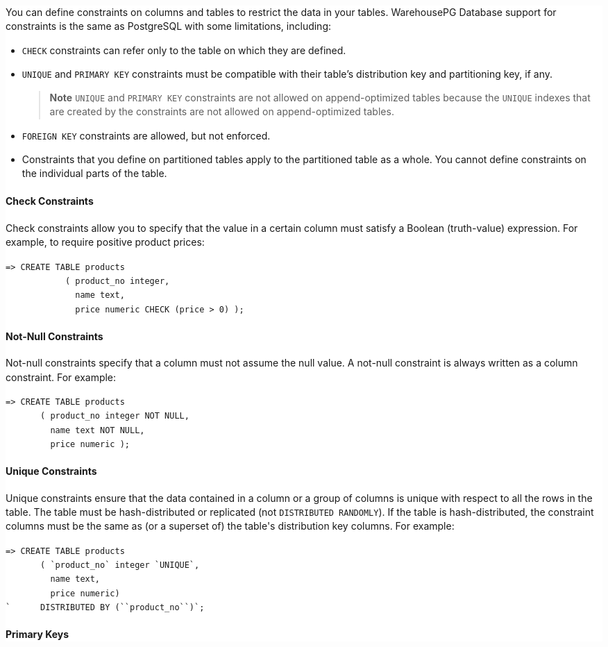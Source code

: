 You can define constraints on columns and tables to restrict the data in your tables. WarehousePG Database support for constraints is the same as PostgreSQL with some limitations, including:

-   `CHECK` constraints can refer only to the table on which they are defined.
-   `UNIQUE` and `PRIMARY KEY` constraints must be compatible with their tableʼs distribution key and partitioning key, if any.

    > **Note** `UNIQUE` and `PRIMARY KEY` constraints are not allowed on append-optimized tables because the `UNIQUE` indexes that are created by the constraints are not allowed on append-optimized tables.

-   `FOREIGN KEY` constraints are allowed, but not enforced.
-   Constraints that you define on partitioned tables apply to the partitioned table as a whole. You cannot define constraints on the individual parts of the table.

#### <a id="topic29"></a>Check Constraints

Check constraints allow you to specify that the value in a certain column must satisfy a Boolean \(truth-value\) expression. For example, to require positive product prices:

```
=> CREATE TABLE products 
            ( product_no integer, 
              name text, 
              price numeric CHECK (price > 0) );
```

#### <a id="topic30"></a>Not-Null Constraints

Not-null constraints specify that a column must not assume the null value. A not-null constraint is always written as a column constraint. For example:

```
=> CREATE TABLE products 
       ( product_no integer NOT NULL,
         name text NOT NULL,
         price numeric );

```

#### <a id="topic31"></a>Unique Constraints

Unique constraints ensure that the data contained in a column or a group of columns is unique with respect to all the rows in the table. The table must be hash-distributed or replicated \(not `DISTRIBUTED RANDOMLY`\). If the table is hash-distributed, the constraint columns must be the same as \(or a superset of\) the table's distribution key columns. For example:

```
=> CREATE TABLE products 
       ( `product_no` integer `UNIQUE`, 
         name text, 
         price numeric)
`      DISTRIBUTED BY (``product_no``)`;

```

#### <a id="topic32"></a>Primary Keys
